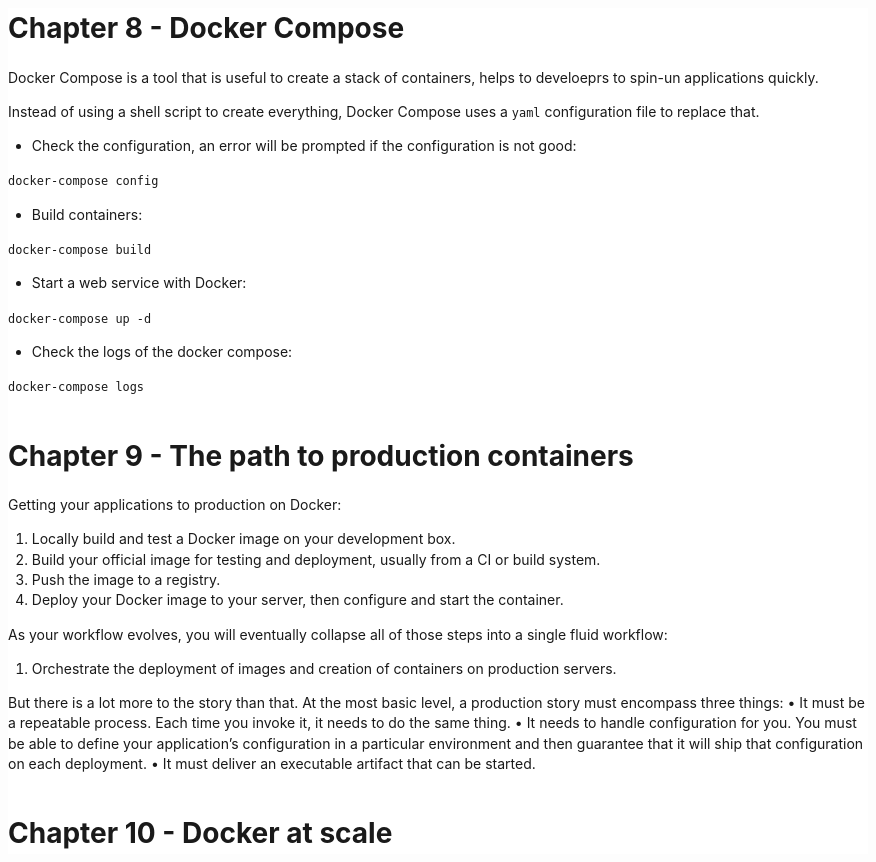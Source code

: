 
# Chapter 8 - Docker Compose

Docker Compose is a tool that is useful to create a stack of containers, helps to develoeprs to spin-un applications quickly.

Instead of using a shell script to create everything, Docker Compose uses a `yaml` configuration file to replace that.

- Check the configuration, an error will be prompted if the configuration is not good:
```shell
docker-compose config
```

- Build containers:
```shell
docker-compose build
```

- Start a web service with Docker:
```shell
docker-compose up -d
```

- Check the logs of the docker compose:
```shell
docker-compose logs
```

# Chapter 9 - The path to production containers

Getting your applications to production on Docker:
1. Locally build and test a Docker image on your development box.
2. Build your official image for testing and deployment, usually from a CI or build
system.
3. Push the image to a registry.
4. Deploy your Docker image to your server, then configure and start the container.

As your workflow evolves, you will eventually collapse all of those steps into a single
fluid workflow:

1. Orchestrate the deployment of images and creation of containers on production
servers.

But there is a lot more to the story than that. At the most basic level, a production
story must encompass three things:
• It must be a repeatable process. Each time you invoke it, it needs to do the same
thing.
• It needs to handle configuration for you. You must be able to define your application’s
configuration in a particular environment and then guarantee that it will
ship that configuration on each deployment.
• It must deliver an executable artifact that can be started.

# Chapter 10 - Docker at scale
